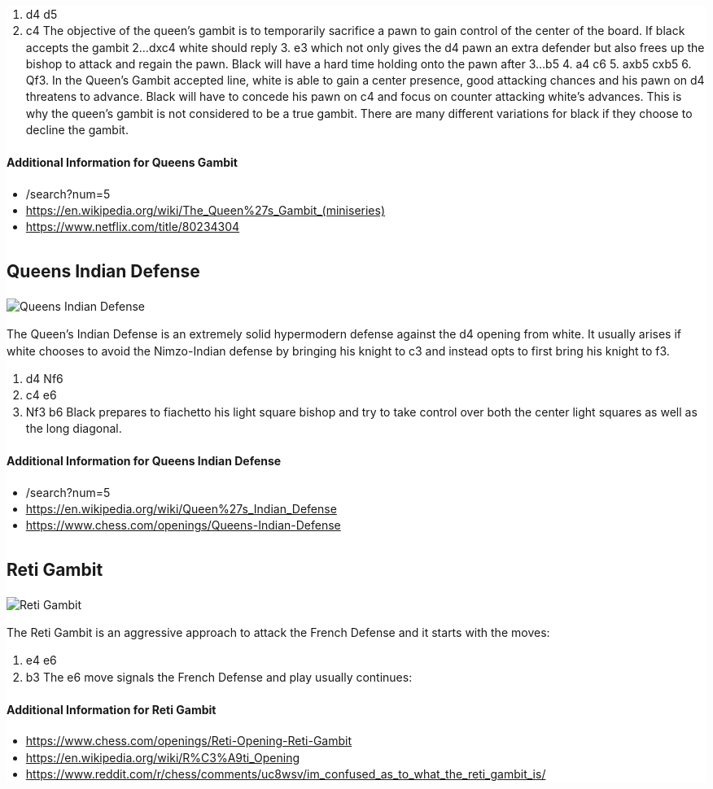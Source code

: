 1. d4 d5
2. c4
The objective of the queen’s gambit is to temporarily sacrifice a pawn to gain control of the center of the board.
If black accepts the gambit 2…dxc4 white should reply 3. e3 which not only gives the d4 pawn an extra defender but also frees up the bishop to attack and regain the pawn. Black will have a hard time holding onto the pawn after 3…b5 4. a4 c6 5. axb5 cxb5 6. Qf3. In the Queen’s Gambit accepted line, white is able to gain a center presence, good attacking chances and his pawn on d4 threatens to advance. Black will have to concede his pawn on c4 and focus on counter attacking white’s advances. This is why the queen’s gambit is not considered to be a true gambit. There are many different variations for black if they choose to decline the gambit.


#### Additional Information for Queens Gambit

- /search?num=5
- https://en.wikipedia.org/wiki/The_Queen%27s_Gambit_(miniseries)
- https://www.netflix.com/title/80234304

## Queens Indian Defense

![Queens Indian Defense](https://www.thechesswebsite.com/wp-content/uploads/2012/07/queens-indian-defense.jpg)

The Queen’s Indian Defense is an extremely solid hypermodern defense against the d4 opening from white. It usually arises if white chooses to avoid the Nimzo-Indian defense by bringing his knight to c3 and instead opts to first bring his knight to f3.
1. d4 Nf6
2. c4 e6
3. Nf3 b6
Black prepares to fiachetto his light square bishop and try to take control over both the center light squares as well as the long diagonal.


#### Additional Information for Queens Indian Defense

- /search?num=5
- https://en.wikipedia.org/wiki/Queen%27s_Indian_Defense
- https://www.chess.com/openings/Queens-Indian-Defense

## Reti Gambit

![Reti Gambit](https://www.thechesswebsite.com/wp-content/uploads/2017/10/Reti-Gambit.jpg)

The Reti Gambit is an aggressive approach to attack the French Defense and it starts with the moves:
1. e4 e6
2. b3
The e6 move signals the French Defense and play usually continues:


#### Additional Information for Reti Gambit

- https://www.chess.com/openings/Reti-Opening-Reti-Gambit
- https://en.wikipedia.org/wiki/R%C3%A9ti_Opening
- https://www.reddit.com/r/chess/comments/uc8wsv/im_confused_as_to_what_the_reti_gambit_is/
